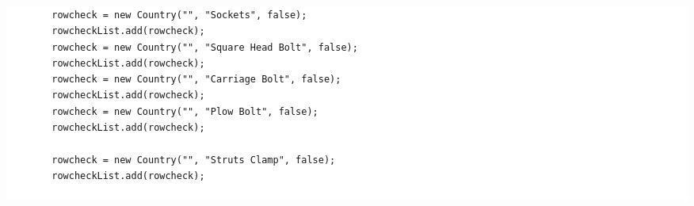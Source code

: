 ```
        rowcheck = new Country("", "Sockets", false);
        rowcheckList.add(rowcheck);
        rowcheck = new Country("", "Square Head Bolt", false);
        rowcheckList.add(rowcheck);
        rowcheck = new Country("", "Carriage Bolt", false);
        rowcheckList.add(rowcheck);
        rowcheck = new Country("", "Plow Bolt", false);
        rowcheckList.add(rowcheck);

        rowcheck = new Country("", "Struts Clamp", false);
        rowcheckList.add(rowcheck);


